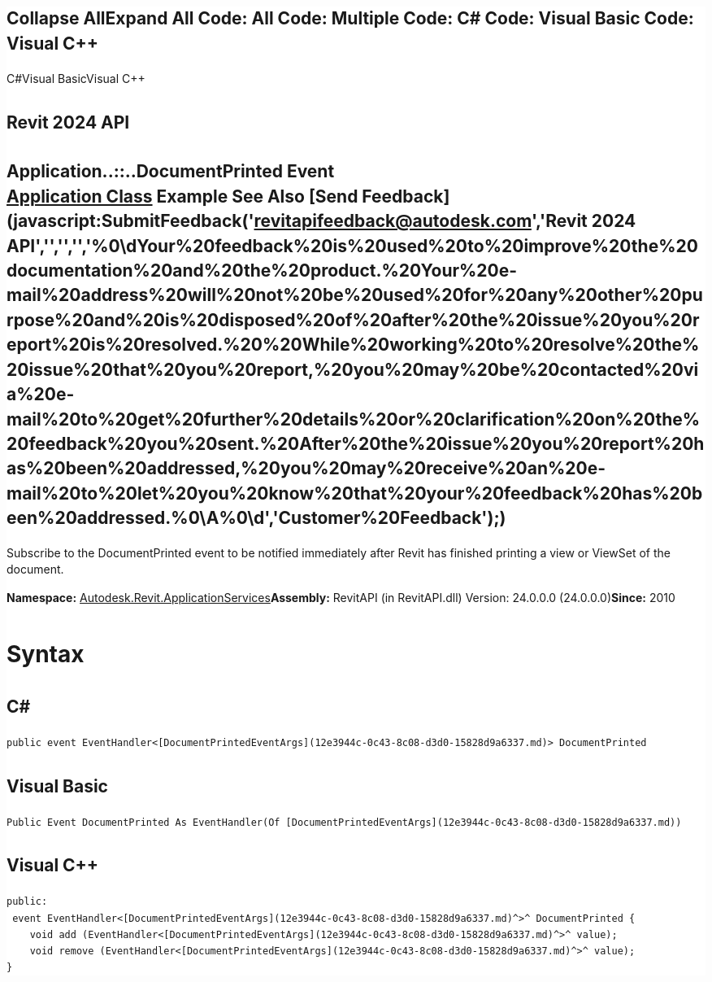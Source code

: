 ﻿

Collapse AllExpand All Code: All Code: Multiple Code: C# Code: Visual Basic Code: Visual C++   
---  
  
C#Visual BasicVisual C++

Revit 2024 API  
---  
Application..::..DocumentPrinted Event  
[Application Class](94db8ea8-d2c3-5e71-8030-466bcb8e4426.md) Example See Also [Send Feedback](javascript:SubmitFeedback\('revitapifeedback@autodesk.com','Revit 2024 API','','','','%0\\dYour%20feedback%20is%20used%20to%20improve%20the%20documentation%20and%20the%20product.%20Your%20e-mail%20address%20will%20not%20be%20used%20for%20any%20other%20purpose%20and%20is%20disposed%20of%20after%20the%20issue%20you%20report%20is%20resolved.%20%20While%20working%20to%20resolve%20the%20issue%20that%20you%20report,%20you%20may%20be%20contacted%20via%20e-mail%20to%20get%20further%20details%20or%20clarification%20on%20the%20feedback%20you%20sent.%20After%20the%20issue%20you%20report%20has%20been%20addressed,%20you%20may%20receive%20an%20e-mail%20to%20let%20you%20know%20that%20your%20feedback%20has%20been%20addressed.%0\\A%0\\d','Customer%20Feedback'\);)  
---  
  
Subscribe to the DocumentPrinted event to be notified immediately after Revit has finished printing a view or ViewSet of the document. 

**Namespace:** [Autodesk.Revit.ApplicationServices](91957e18-2935-006c-83ab-3b5b9dbb5928.md)**Assembly:** RevitAPI (in RevitAPI.dll) Version: 24.0.0.0 (24.0.0.0)**Since:** 2010 

# Syntax

C#  
---  
      
    
    public event EventHandler<[DocumentPrintedEventArgs](12e3944c-0c43-8c08-d3d0-15828d9a6337.md)> DocumentPrinted  
  
Visual Basic  
---  
      
    
    Public Event DocumentPrinted As EventHandler(Of [DocumentPrintedEventArgs](12e3944c-0c43-8c08-d3d0-15828d9a6337.md))  
  
Visual C++  
---  
      
    
    public:
     event EventHandler<[DocumentPrintedEventArgs](12e3944c-0c43-8c08-d3d0-15828d9a6337.md)^>^ DocumentPrinted {
    	void add (EventHandler<[DocumentPrintedEventArgs](12e3944c-0c43-8c08-d3d0-15828d9a6337.md)^>^ value);
    	void remove (EventHandler<[DocumentPrintedEventArgs](12e3944c-0c43-8c08-d3d0-15828d9a6337.md)^>^ value);
    }  
  